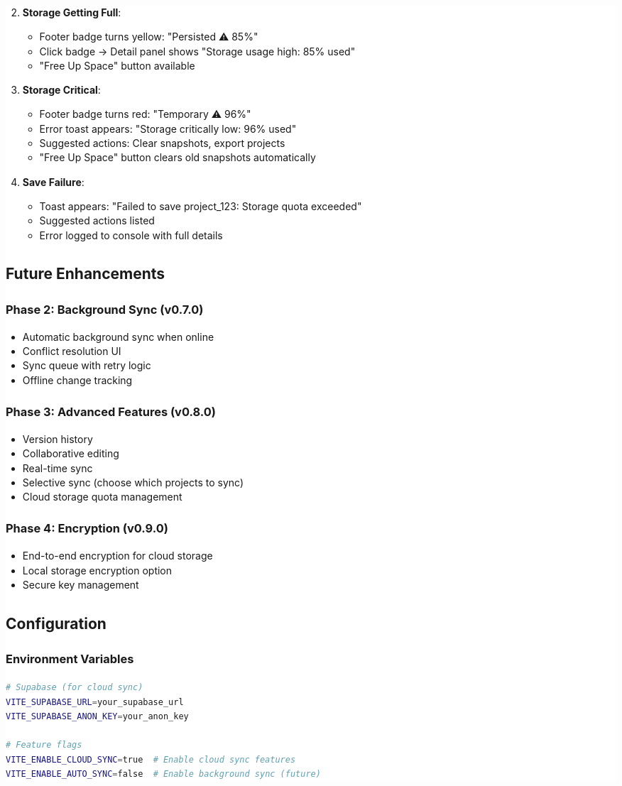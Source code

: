 2. **Storage Getting Full**:
   - Footer badge turns yellow: "Persisted ⚠ 85%"
   - Click badge → Detail panel shows "Storage usage high: 85% used"
   - "Free Up Space" button available

3. **Storage Critical**:
   - Footer badge turns red: "Temporary ⚠ 96%"
   - Error toast appears: "Storage critically low: 96% used"
   - Suggested actions: Clear snapshots, export projects
   - "Free Up Space" button clears old snapshots automatically

4. **Save Failure**:
   - Toast appears: "Failed to save project_123: Storage quota exceeded"
   - Suggested actions listed
   - Error logged to console with full details

## Future Enhancements

### Phase 2: Background Sync (v0.7.0)

- Automatic background sync when online
- Conflict resolution UI
- Sync queue with retry logic
- Offline change tracking

### Phase 3: Advanced Features (v0.8.0)

- Version history
- Collaborative editing
- Real-time sync
- Selective sync (choose which projects to sync)
- Cloud storage quota management

### Phase 4: Encryption (v0.9.0)

- End-to-end encryption for cloud storage
- Local storage encryption option
- Secure key management

## Configuration

### Environment Variables

```bash
# Supabase (for cloud sync)
VITE_SUPABASE_URL=your_supabase_url
VITE_SUPABASE_ANON_KEY=your_anon_key

# Feature flags
VITE_ENABLE_CLOUD_SYNC=true  # Enable cloud sync features
VITE_ENABLE_AUTO_SYNC=false  # Enable background sync (future)
```
